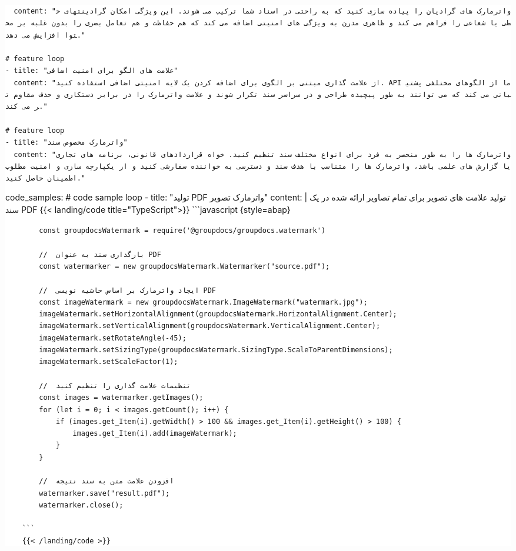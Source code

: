       content: "واترمارک های گرادیان را پیاده سازی کنید که به راحتی در اسناد شما ترکیب می شوند. این ویژگی امکان گرادینتهای خطی یا شعاعی را فراهم می کند و ظاهری مدرن به ویژگی های امنیتی اضافه می کند که هم حفاظت و هم تعامل بصری را بدون غلبه بر محتوا افزایش می دهد."

    # feature loop
    - title: "علامت های الگو برای امنیت اضافی"
      content: "از علامت گذاری مبتنی بر الگوی برای اضافه کردن یک لایه امنیتی اضافی استفاده کنید. API ما از الگوهای مختلفی پشتیبانی می کند که می توانند به طور پیچیده طراحی و در سراسر سند تکرار شوند و علامت واترمارک را در برابر دستکاری و حذف مقاوم تر می کند."

    # feature loop
    - title: "واترمارک مخصوص سند"
      content: "واترمارک ها را به طور منحصر به فرد برای انواع مختلف سند تنظیم کنید. خواه قراردادهای قانونی، برنامه های تجاری یا گزارش های علمی باشد، واترمارک ها را متناسب با هدف سند و دسترسی به خواننده سفارشی کنید و از یکپارچه سازی و امنیت مطلوب اطمینان حاصل کنید."
      
  code_samples:
    # code sample loop
    - title: "تولید PDF واترمارک تصویر"
      content: |
        تولید علامت های تصویر برای تمام تصاویر ارائه شده در یک سند PDF
        {{< landing/code title="TypeScript">}}
        ```javascript {style=abap}
        
            const groupdocsWatermark = require('@groupdocs/groupdocs.watermark')

            //  بارگذاری سند به عنوان PDF
            const watermarker = new groupdocsWatermark.Watermarker("source.pdf");

            //  ایجاد واترمارک بر اساس حاشیه نویسی PDF
            const imageWatermark = new groupdocsWatermark.ImageWatermark("watermark.jpg");
            imageWatermark.setHorizontalAlignment(groupdocsWatermark.HorizontalAlignment.Center);
            imageWatermark.setVerticalAlignment(groupdocsWatermark.VerticalAlignment.Center);
            imageWatermark.setRotateAngle(-45);
            imageWatermark.setSizingType(groupdocsWatermark.SizingType.ScaleToParentDimensions);
            imageWatermark.setScaleFactor(1);
  
            //  تنظیمات علامت گذاری را تنظیم کنید
            const images = watermarker.getImages();
            for (let i = 0; i < images.getCount(); i++) {
                if (images.get_Item(i).getWidth() > 100 && images.get_Item(i).getHeight() > 100) {
                    images.get_Item(i).add(imageWatermark);
                }
            }

            //  افزودن علامت متن به سند نتیجه
            watermarker.save("result.pdf");
            watermarker.close();

        ```
        {{< /landing/code >}}
